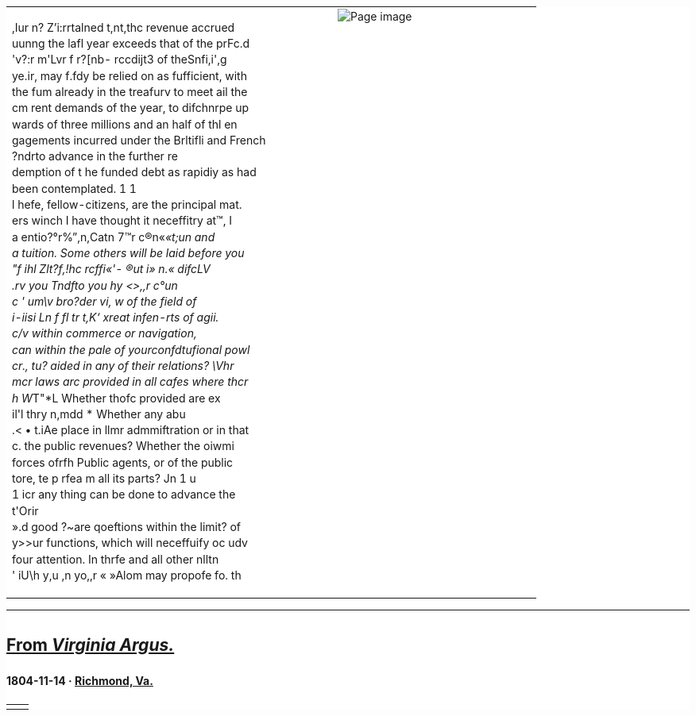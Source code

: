 <table style="width: 100%;"><tr><td style="width: 50%">

  
  
,Iur n? Z’i:rrtalned t,nt,thc revenue accrued  
uunng the lafl year exceeds that of the prFc.d­  
&#x27;v?:r m&#x27;Lvr f r?[nb\- rccdijt3 of theSnfi,i&#x27;,g  
ye.ir, may f.fdy be relied on as fufficient, with  
the fum already in the treafurv to meet ail the  
cm rent demands of the year, to difchnrpe up­  
wards of three millions and an half of thl en­  
gagements incurred under the Brltifli and French  
?ndrto advance in the further re­  
demption of t he funded debt as rapidiy as had  
been contemplated. 1 1  
l hefe, fellow-citizens, are the principal mat.  
ers winch I have thought it neceffitry at™, I  
a entio?°r%”,n,Catn 7™r c®n«*«t;un and  
a tuition. Some others will be laid before you  
&quot;f ihl Zlt?f,!hc rcffi«&#x27;- ®ut i» n.« difcLV  
.rv you Tndfto you hy &lt;&gt;,,r c°un­  
c &#x27; um\v bro?der vi, w of the field of  
i-iisi Ln f fl tr t,K‘ xreat infen-rts of agii.  
c/v within commerce or navigation,  
can within the pale of yourconfdtufional powl  
cr., tu? aided in any of their relations? \Vhr­  
mcr laws arc provided in all cafes where thcr  
h W*T&quot;*L Whether thofc provided are ex­  
il&#x27;l thry n,mdd * Whether any abu­  
.&lt; • t.iAe place in llmr admmiftration or in that  
c. the public revenues? Whether the oiwmi­  
forces ofrfh Public agents, or of the public  
tore, te p rfea m all its parts? Jn 1 u­  
1 icr any thing can be done to advance the t&#x27;Orir­  
».d good ?~are qoeftions within the limit? of  
y&gt;&gt;ur functions, which will neceffuify oc udv  
four attention. In thrfe and all other nlltn  
&#x27; iU\h y,u ,n yo,,r « »Alom may propofe fo. th
</td><td style="width: 50%; max-height: 75%; margin: auto; display: block;">
<img alt="Page image" src="https://tile.loc.gov/image-services/iiif/service:ndnp:vi:batch_vi_loons_ver01:data:sn84024736:00414183785:1804111401:0226/pct:76.59803043867502,71.97326070809606,17.356013130408833,19.32821655525295/!600,600/0/default.jpg"/>
</td>
</tr></table>

---

## [From _Virginia Argus._](https://www.loc.gov/resource/sn84024710/1804-11-14/ed-1/?sp=2)

#### 1804-11-14 &middot; [Richmond, Va.](http://dbpedia.org/resource/Richmond%2C_Virginia)

<table style="width: 100%;"><tr><td style="width: 50%">
